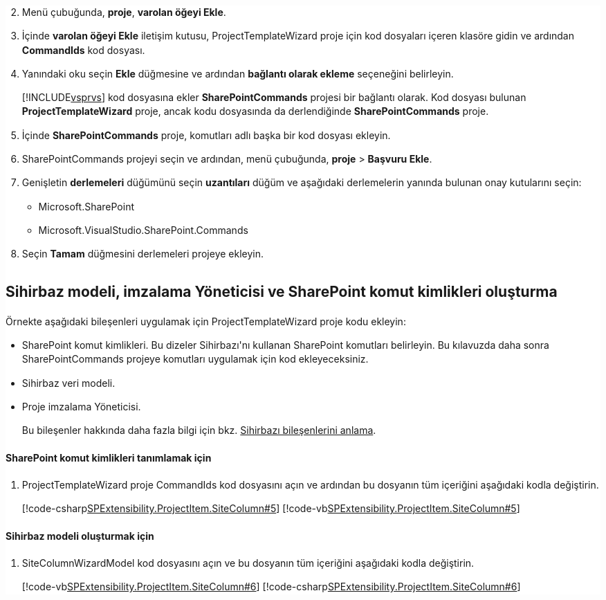 2. Menü çubuğunda, **proje**, **varolan öğeyi Ekle**.

3. İçinde **varolan öğeyi Ekle** iletişim kutusu, ProjectTemplateWizard proje için kod dosyaları içeren klasöre gidin ve ardından **CommandIds** kod dosyası.

4. Yanındaki oku seçin **Ekle** düğmesine ve ardından **bağlantı olarak ekleme** seçeneğini belirleyin.

     [!INCLUDE[vsprvs](../sharepoint/includes/vsprvs-md.md)] kod dosyasına ekler **SharePointCommands** projesi bir bağlantı olarak. Kod dosyası bulunan **ProjectTemplateWizard** proje, ancak kodu dosyasında da derlendiğinde **SharePointCommands** proje.

5. İçinde **SharePointCommands** proje, komutları adlı başka bir kod dosyası ekleyin.

6. SharePointCommands projeyi seçin ve ardından, menü çubuğunda, **proje** > **Başvuru Ekle**.

7. Genişletin **derlemeleri** düğümünü seçin **uzantıları** düğüm ve aşağıdaki derlemelerin yanında bulunan onay kutularını seçin:

    - Microsoft.SharePoint

    - Microsoft.VisualStudio.SharePoint.Commands

8. Seçin **Tamam** düğmesini derlemeleri projeye ekleyin.

## <a name="create-the-wizard-model-signing-manager-and-sharepoint-command-ids"></a>Sihirbaz modeli, imzalama Yöneticisi ve SharePoint komut kimlikleri oluşturma
 Örnekte aşağıdaki bileşenleri uygulamak için ProjectTemplateWizard proje kodu ekleyin:

- SharePoint komut kimlikleri. Bu dizeler Sihirbazı'nı kullanan SharePoint komutları belirleyin. Bu kılavuzda daha sonra SharePointCommands projeye komutları uygulamak için kod ekleyeceksiniz.

- Sihirbaz veri modeli.

- Proje imzalama Yöneticisi.

  Bu bileşenler hakkında daha fazla bilgi için bkz. [Sihirbazı bileşenlerini anlama](#understand-the-wizard-components).

#### <a name="to-define-the-sharepoint-command-ids"></a>SharePoint komut kimlikleri tanımlamak için

1. ProjectTemplateWizard proje CommandIds kod dosyasını açın ve ardından bu dosyanın tüm içeriğini aşağıdaki kodla değiştirin.

     [!code-csharp[SPExtensibility.ProjectItem.SiteColumn#5](../sharepoint/codesnippet/CSharp/sitecolumnprojectitem/projecttemplatewizard/commandids.cs#5)]
     [!code-vb[SPExtensibility.ProjectItem.SiteColumn#5](../sharepoint/codesnippet/VisualBasic/sitecolumnprojectitem/projecttemplatewizard/commandids.vb#5)]

#### <a name="to-create-the-wizard-model"></a>Sihirbaz modeli oluşturmak için

1. SiteColumnWizardModel kod dosyasını açın ve bu dosyanın tüm içeriğini aşağıdaki kodla değiştirin.

     [!code-vb[SPExtensibility.ProjectItem.SiteColumn#6](../sharepoint/codesnippet/VisualBasic/sitecolumnprojectitem/projecttemplatewizard/sitecolumnwizardmodel.vb#6)]
     [!code-csharp[SPExtensibility.ProjectItem.SiteColumn#6](../sharepoint/codesnippet/CSharp/sitecolumnprojectitem/projecttemplatewizard/sitecolumnwizardmodel.cs#6)]

